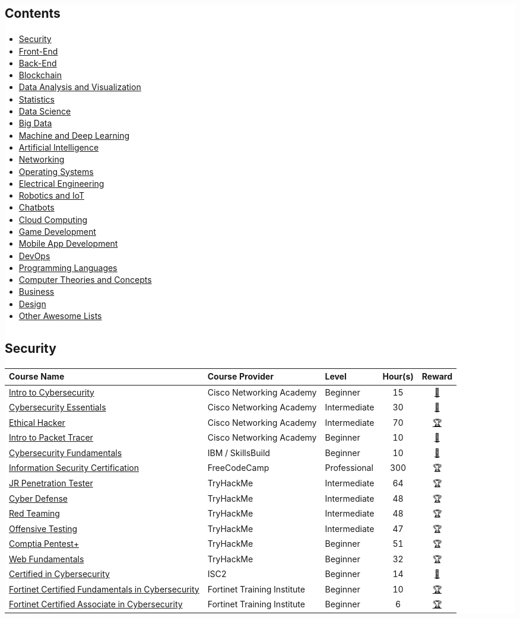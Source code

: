 ## Contents

- [Security](#security)
- [Front-End](#front-end)
- [Back-End](#back-end)
- [Blockchain](#blockchain)
- [Data Analysis and Visualization](#data-analysis-and-visualization)
- [Statistics](#statistics)
- [Data Science](#data-science)
- [Big Data](#big-data)
- [Machine and Deep Learning](#machine-and-deep-learning)
- [Artificial Intelligence](#artificial-intelligence)
- [Networking](#networking)
- [Operating Systems](#operating-systems)
- [Electrical Engineering](#electrical-engineering)
- [Robotics and IoT](#robotics-and-iot)
- [Chatbots](#chatbots)
- [Cloud Computing](#cloud-computing)
- [Game Development](#game-development)
- [Mobile App Development](#mobile-app-development)
- [DevOps](#devops)
- [Programming Languages](#programming-languages)
- [Computer Theories and Concepts](#theories-and-concepts)
- [Business](#business)
- [Design](#design)
- [Other Awesome Lists](#other-awesome-lists)


## Security

| Course Name | Course Provider | Level | Hour(s) | Reward |
| :------------- |:-------------|:-------------|:-------------:|:-----:|
| <a href="https://www.netacad.com/courses/cybersecurity/introduction-cybersecurity" target="_blank" rel="noopener noreferrer">Intro to Cybersecurity</a>| Cisco Networking Academy | Beginner | 15 | <a href="https://www.youracclaim.com/org/cisco/badge/introduction-to-cybersecurity" target="_blank" rel="noopener noreferrer">🏅</a>|
| <a href="https://www.netacad.com/courses/cybersecurity/cybersecurity-essentials" target="_blank" rel="noopener noreferrer">Cybersecurity Essentials</a>| Cisco Networking Academy | Intermediate | 30 | <a href="https://www.youracclaim.com/org/cisco/badge/cybersecurity-essentials" target="_blank" rel="noopener noreferrer">🏅</a>|
| <a href="https://www.netacad.com/courses/ethical-hacker" target="_blank" rel="noopener noreferrer">Ethical Hacker</a>| Cisco Networking Academy | Intermediate | 70 | <a href="https://www.netacad.com/courses/ethical-hacker" target="_blank" rel="noopener noreferrer">🏆</a>|
| <a href="https://www.netacad.com/courses/packet-tracer" target="_blank" rel="noopener noreferrer">Intro to Packet Tracer</a> | Cisco Networking Academy | Beginner | 10  | <a href="https://www.youracclaim.com/org/cisco/badge/introduction-to-packet-tracer" target="_blank" rel="noopener noreferrer">🏅</a> |
| <a href="https://skills.yourlearning.ibm.com/activity/ILB-DNRPWDGQGMMY7GGD" target="_blank" rel="noopener noreferrer">Cybersecurity Fundamentals</a> | IBM / SkillsBuild | Beginner | 10 | <a href="https://www.youracclaim.com/org/ibm/badge/cybersecurity-fundamentals" target="_blank" rel="noopener noreferrer">🏅</a> |
| <a href="https://www.freecodecamp.org/learn/information-security/" target="_blank" rel="noopener noreferrer">Information Security Certification</a> | FreeCodeCamp |Professional|300 | 🏆|
| <a href="https://tryhackme.com/path/outline/jrpenetrationtester" target="_blank" rel="noopener noreferrer">JR Penetration Tester</a> | TryHackMe |Intermediate| 64 | 🏆|
| <a href="https://tryhackme.com/path/outline/blueteam" target="_blank" rel="noopener noreferrer">Cyber Defense</a> | TryHackMe | Intermediate | 48 | 🏆 |
| <a href="https://tryhackme.com/path/outline/redteaming" target="_blank" rel="noopener noreferrer">Red Teaming</a> | TryHackMe | Intermediate | 48 | 🏆 |
| <a href="https://tryhackme.com/path/outline/pentesting" target="_blank" rel="noopener noreferrer">Offensive Testing</a> | TryHackMe | Intermediate | 47 | 🏆 |
| <a href="https://tryhackme.com/path/outline/pentestplus" target="_blank" rel="noopener noreferrer">Comptia Pentest+</a> | TryHackMe | Beginner | 51 | 🏆 |
| <a href="https://tryhackme.com/path/outline/web" target="_blank" rel="noopener noreferrer">Web Fundamentals</a> | TryHackMe | Beginner | 32 | 🏆 |
| <a href="https://www.isc2.org/certifications/cc" target="_blank" rel="noopener noreferrer">Certified in Cybersecurity</a> | ISC2 | Beginner | 14 | <a href="https://www.credly.com/org/isc2/badge/certified-in-cybersecurity-cc" target="_blank" rel="noopener noreferrer">🏅</a> |
| <a href="https://training.fortinet.com/local/staticpage/view.php?page=fcf_cybersecurity" target="_blank" rel="noopener noreferrer">Fortinet Certified Fundamentals in Cybersecurity</a> | Fortinet Training Institute | Beginner | 10 | <a href="https://www.credly.com/org/fortinet/badge/fortinet-certified-fundamentals-cybersecurity" target="_blank" rel="noopener noreferrer">🏆</a> |
| <a href="https://training.fortinet.com/local/staticpage/view.php?page=fca_cybersecurity" target="_blank" rel="noopener noreferrer">Fortinet Certified Associate in Cybersecurity</a> | Fortinet Training Institute | Beginner | 6 | <a href="https://www.credly.com/org/fortinet/badge/fortinet-certified-associate-cybersecurity.1" target="_blank" rel="noopener noreferrer">🏆</a> | 
